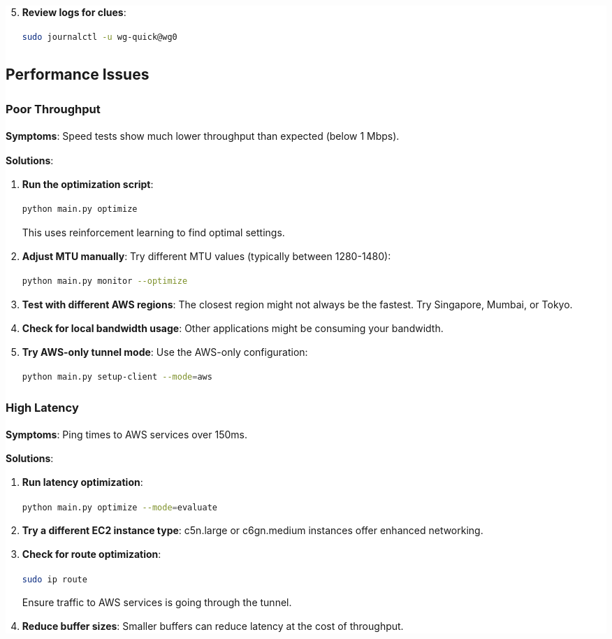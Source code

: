 5. **Review logs for clues**:
   ```bash
   sudo journalctl -u wg-quick@wg0
   ```

## Performance Issues

### Poor Throughput

**Symptoms**: Speed tests show much lower throughput than expected (below 1 Mbps).

**Solutions**:

1. **Run the optimization script**:
   ```bash
   python main.py optimize
   ```
   This uses reinforcement learning to find optimal settings.

2. **Adjust MTU manually**:
   Try different MTU values (typically between 1280-1480):
   ```bash
   python main.py monitor --optimize
   ```

3. **Test with different AWS regions**:
   The closest region might not always be the fastest. Try Singapore, Mumbai, or Tokyo.

4. **Check for local bandwidth usage**:
   Other applications might be consuming your bandwidth.

5. **Try AWS-only tunnel mode**:
   Use the AWS-only configuration:
   ```bash
   python main.py setup-client --mode=aws
   ```

### High Latency

**Symptoms**: Ping times to AWS services over 150ms.

**Solutions**:

1. **Run latency optimization**:
   ```bash
   python main.py optimize --mode=evaluate
   ```

2. **Try a different EC2 instance type**:
   c5n.large or c6gn.medium instances offer enhanced networking.

3. **Check for route optimization**:
   ```bash
   sudo ip route
   ```
   Ensure traffic to AWS services is going through the tunnel.

4. **Reduce buffer sizes**:
   Smaller buffers can reduce latency at the cost of throughput.
